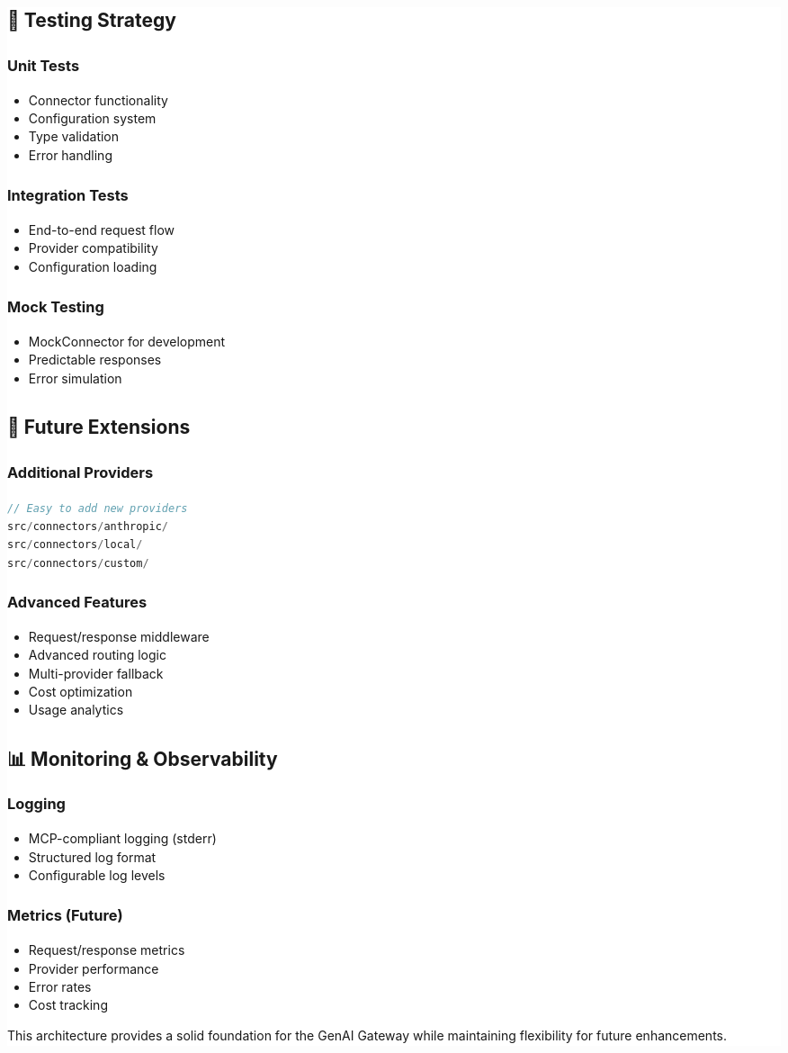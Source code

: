 ## 🧪 **Testing Strategy**

### **Unit Tests**
- Connector functionality
- Configuration system
- Type validation
- Error handling

### **Integration Tests**
- End-to-end request flow
- Provider compatibility
- Configuration loading

### **Mock Testing**
- MockConnector for development
- Predictable responses
- Error simulation

## 🔮 **Future Extensions**

### **Additional Providers**
```typescript
// Easy to add new providers
src/connectors/anthropic/
src/connectors/local/
src/connectors/custom/
```

### **Advanced Features**
- Request/response middleware
- Advanced routing logic
- Multi-provider fallback
- Cost optimization
- Usage analytics

## 📊 **Monitoring & Observability**

### **Logging**
- MCP-compliant logging (stderr)
- Structured log format
- Configurable log levels

### **Metrics** (Future)
- Request/response metrics
- Provider performance
- Error rates
- Cost tracking

This architecture provides a solid foundation for the GenAI Gateway while maintaining flexibility for future enhancements.
